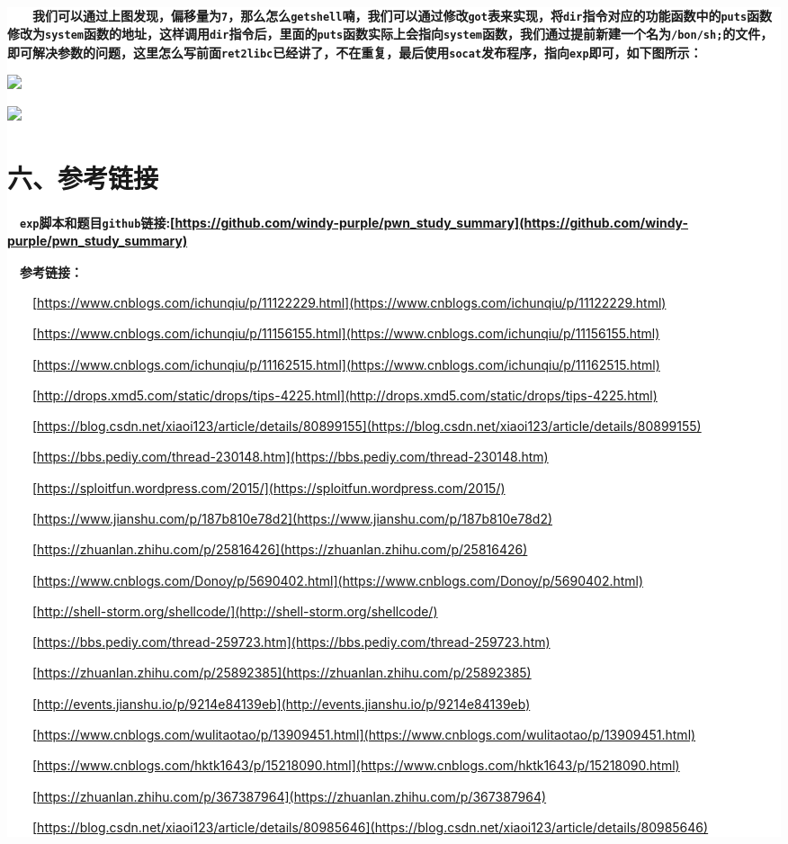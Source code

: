     **我们可以通过上图发现，偏移量为`7`，那么怎么`getshell`喃，我们可以通过修改`got`表来实现，将`dir`指令对应的功能函数中的`puts`函数修改为`system`函数的地址，这样调用`dir`指令后，里面的`puts`函数实际上会指向`system`函数，我们通过提前新建一个名为`/bon/sh;`的文件，即可解决参数的问题，这里怎么写前面`ret2libc`已经讲了，不在重复，最后使用`socat`发布程序，指向`exp`即可，如下图所示：**

[![](https://pic.liesio.com/2021/12/26/89a921b2f9a1b.png)](https://pic.liesio.com/2021/12/26/89a921b2f9a1b.png)

[![](https://pic.liesio.com/2021/12/26/84985cadb43c7.png)](https://pic.liesio.com/2021/12/26/84985cadb43c7.png)

六、参考链接
======

  **`exp`脚本和题目`github`链接:[https://github.com/windy-purple/pwn_study_summary](https://github.com/windy-purple/pwn_study_summary)**

  **参考链接：**

    [https://www.cnblogs.com/ichunqiu/p/11122229.html](https://www.cnblogs.com/ichunqiu/p/11122229.html)

    [https://www.cnblogs.com/ichunqiu/p/11156155.html](https://www.cnblogs.com/ichunqiu/p/11156155.html)

    [https://www.cnblogs.com/ichunqiu/p/11162515.html](https://www.cnblogs.com/ichunqiu/p/11162515.html)

    [http://drops.xmd5.com/static/drops/tips-4225.html](http://drops.xmd5.com/static/drops/tips-4225.html)

    [https://blog.csdn.net/xiaoi123/article/details/80899155](https://blog.csdn.net/xiaoi123/article/details/80899155)

    [https://bbs.pediy.com/thread-230148.htm](https://bbs.pediy.com/thread-230148.htm)

    [https://sploitfun.wordpress.com/2015/](https://sploitfun.wordpress.com/2015/)

    [https://www.jianshu.com/p/187b810e78d2](https://www.jianshu.com/p/187b810e78d2)

    [https://zhuanlan.zhihu.com/p/25816426](https://zhuanlan.zhihu.com/p/25816426)

    [https://www.cnblogs.com/Donoy/p/5690402.html](https://www.cnblogs.com/Donoy/p/5690402.html)

    [http://shell-storm.org/shellcode/](http://shell-storm.org/shellcode/)

    [https://bbs.pediy.com/thread-259723.htm](https://bbs.pediy.com/thread-259723.htm)

    [https://zhuanlan.zhihu.com/p/25892385](https://zhuanlan.zhihu.com/p/25892385)

    [http://events.jianshu.io/p/9214e84139eb](http://events.jianshu.io/p/9214e84139eb)

    [https://www.cnblogs.com/wulitaotao/p/13909451.html](https://www.cnblogs.com/wulitaotao/p/13909451.html)

    [https://www.cnblogs.com/hktk1643/p/15218090.html](https://www.cnblogs.com/hktk1643/p/15218090.html)

    [https://zhuanlan.zhihu.com/p/367387964](https://zhuanlan.zhihu.com/p/367387964)

    [https://blog.csdn.net/xiaoi123/article/details/80985646](https://blog.csdn.net/xiaoi123/article/details/80985646)
